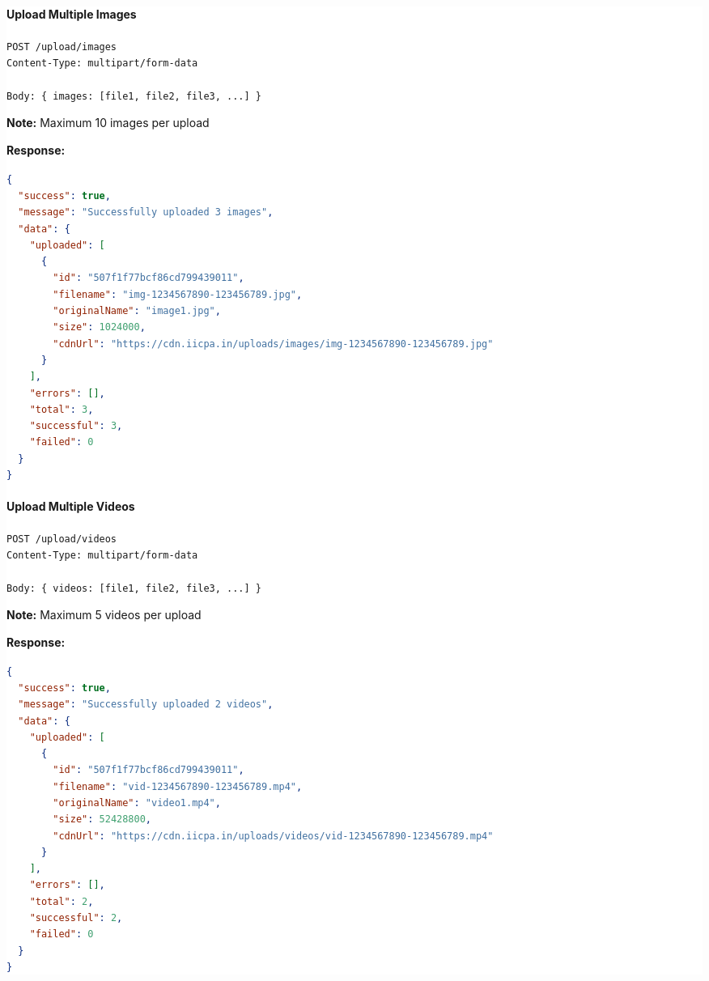 #### Upload Multiple Images

```
POST /upload/images
Content-Type: multipart/form-data

Body: { images: [file1, file2, file3, ...] }
```

**Note:** Maximum 10 images per upload

**Response:**

```json
{
  "success": true,
  "message": "Successfully uploaded 3 images",
  "data": {
    "uploaded": [
      {
        "id": "507f1f77bcf86cd799439011",
        "filename": "img-1234567890-123456789.jpg",
        "originalName": "image1.jpg",
        "size": 1024000,
        "cdnUrl": "https://cdn.iicpa.in/uploads/images/img-1234567890-123456789.jpg"
      }
    ],
    "errors": [],
    "total": 3,
    "successful": 3,
    "failed": 0
  }
}
```

#### Upload Multiple Videos

```
POST /upload/videos
Content-Type: multipart/form-data

Body: { videos: [file1, file2, file3, ...] }
```

**Note:** Maximum 5 videos per upload

**Response:**

```json
{
  "success": true,
  "message": "Successfully uploaded 2 videos",
  "data": {
    "uploaded": [
      {
        "id": "507f1f77bcf86cd799439011",
        "filename": "vid-1234567890-123456789.mp4",
        "originalName": "video1.mp4",
        "size": 52428800,
        "cdnUrl": "https://cdn.iicpa.in/uploads/videos/vid-1234567890-123456789.mp4"
      }
    ],
    "errors": [],
    "total": 2,
    "successful": 2,
    "failed": 0
  }
}
```